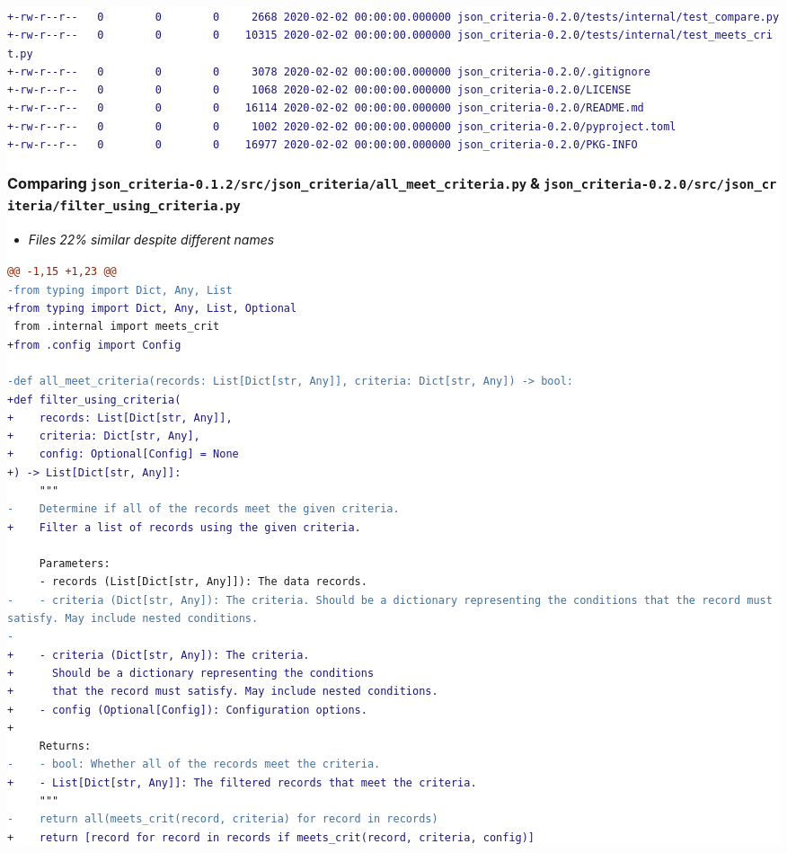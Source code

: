 ```diff
+-rw-r--r--   0        0        0     2668 2020-02-02 00:00:00.000000 json_criteria-0.2.0/tests/internal/test_compare.py
+-rw-r--r--   0        0        0    10315 2020-02-02 00:00:00.000000 json_criteria-0.2.0/tests/internal/test_meets_crit.py
+-rw-r--r--   0        0        0     3078 2020-02-02 00:00:00.000000 json_criteria-0.2.0/.gitignore
+-rw-r--r--   0        0        0     1068 2020-02-02 00:00:00.000000 json_criteria-0.2.0/LICENSE
+-rw-r--r--   0        0        0    16114 2020-02-02 00:00:00.000000 json_criteria-0.2.0/README.md
+-rw-r--r--   0        0        0     1002 2020-02-02 00:00:00.000000 json_criteria-0.2.0/pyproject.toml
+-rw-r--r--   0        0        0    16977 2020-02-02 00:00:00.000000 json_criteria-0.2.0/PKG-INFO
```

### Comparing `json_criteria-0.1.2/src/json_criteria/all_meet_criteria.py` & `json_criteria-0.2.0/src/json_criteria/filter_using_criteria.py`

 * *Files 22% similar despite different names*

```diff
@@ -1,15 +1,23 @@
-from typing import Dict, Any, List
+from typing import Dict, Any, List, Optional
 from .internal import meets_crit
+from .config import Config
 
-def all_meet_criteria(records: List[Dict[str, Any]], criteria: Dict[str, Any]) -> bool:
+def filter_using_criteria(
+    records: List[Dict[str, Any]],
+    criteria: Dict[str, Any],
+    config: Optional[Config] = None
+) -> List[Dict[str, Any]]:
     """
-    Determine if all of the records meet the given criteria.
+    Filter a list of records using the given criteria.
 
     Parameters:
     - records (List[Dict[str, Any]]): The data records.
-    - criteria (Dict[str, Any]): The criteria. Should be a dictionary representing the conditions that the record must satisfy. May include nested conditions.
-
+    - criteria (Dict[str, Any]): The criteria.
+      Should be a dictionary representing the conditions
+      that the record must satisfy. May include nested conditions.
+    - config (Optional[Config]): Configuration options.
+    
     Returns:
-    - bool: Whether all of the records meet the criteria.
+    - List[Dict[str, Any]]: The filtered records that meet the criteria.
     """
-    return all(meets_crit(record, criteria) for record in records)
+    return [record for record in records if meets_crit(record, criteria, config)]
```
